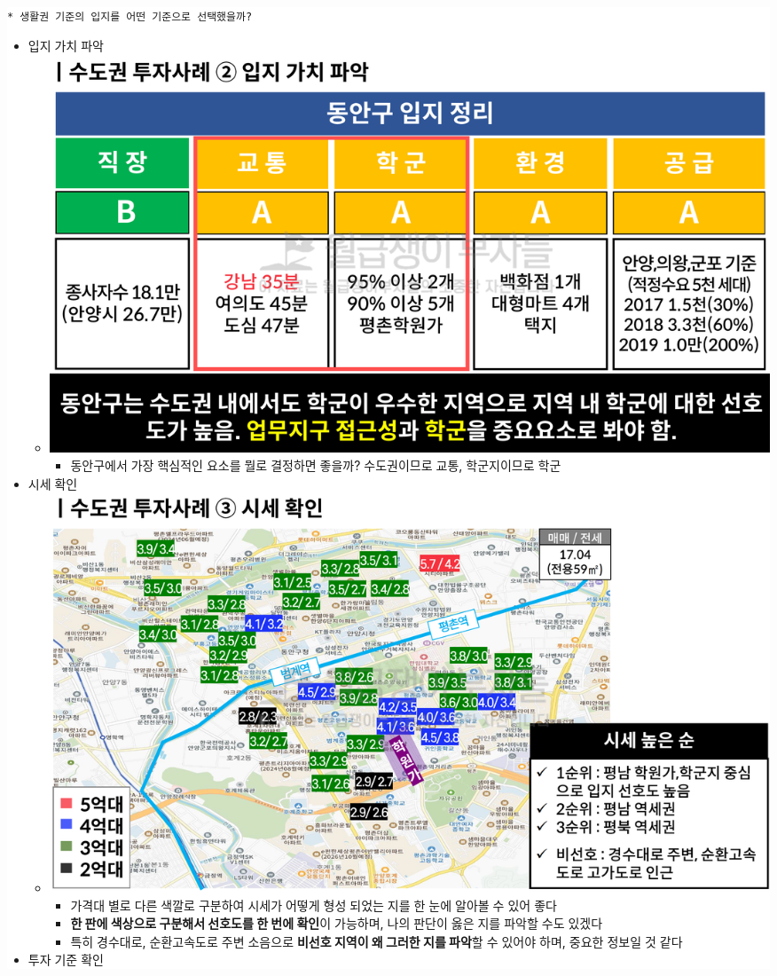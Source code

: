     * 생활권 기준의 입지를 어떤 기준으로 선택했을까?
* 입지 가치 파악
  * ![image-20240507071308015](/private/images/2024-05-12-siljun-day12/image-20240507071308015.png)
    * 동안구에서 가장 핵심적인 요소를 뭘로 결정하면 좋을까? 수도권이므로 교통, 학군지이므로 학군
* 시세 확인
  * ![image-20240507071334413](/private/images/2024-05-12-siljun-day12/image-20240507071334413.png)
    * 가격대 별로 다른 색깔로 구분하여 시세가 어떻게 형성 되었는 지를 한 눈에 알아볼 수 있어 좋다
    * **한 판에 색상으로 구분해서 선호도를 한 번에 확인**이 가능하며, 나의 판단이 옳은 지를 파악할 수도 있겠다
    * 특히 경수대로, 순환고속도로 주변 소음으로 **비선호 지역이 왜 그러한 지를 파악**할 수 있어야 하며, 중요한 정보일 것 같다
* 투자 기준 확인